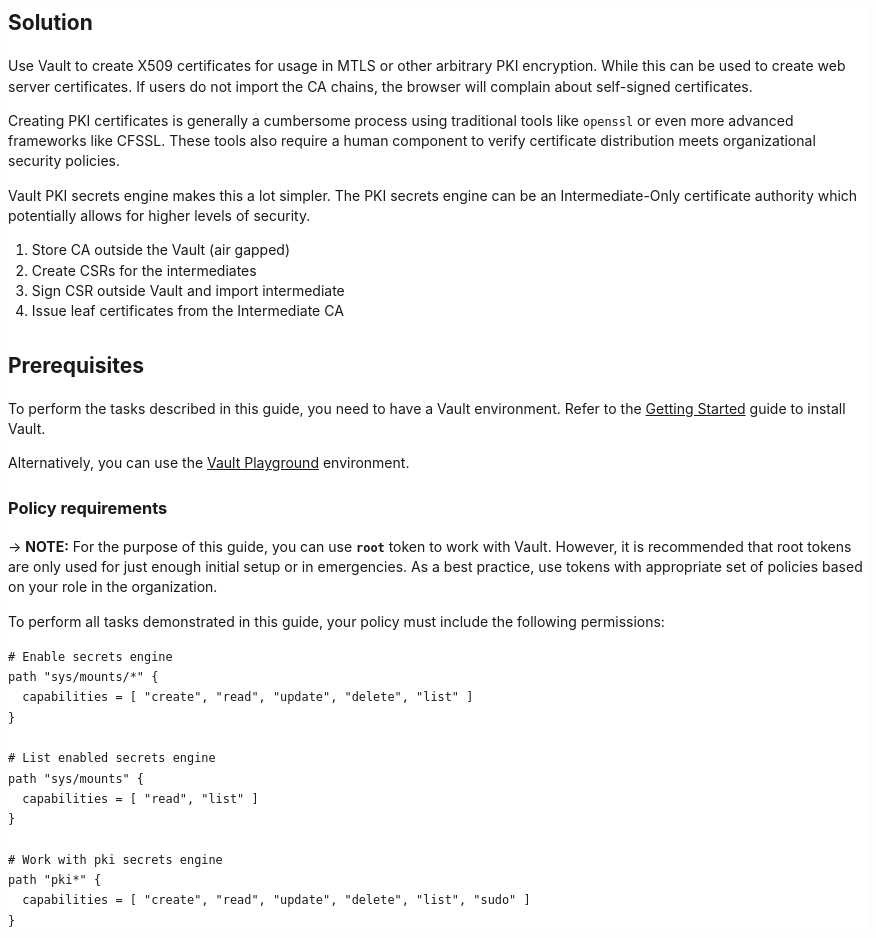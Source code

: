 ## Solution

Use Vault to create X509 certificates for usage in MTLS or other arbitrary PKI
encryption.   While this can be used to create web server certificates.  If
users do not import the CA chains, the browser will complain about self-signed
certificates.

Creating PKI certificates is generally a cumbersome process using traditional
tools like `openssl` or even more advanced frameworks like CFSSL.   These tools
also require a human component to verify certificate distribution meets
organizational security policies.   

Vault PKI secrets engine makes this a lot simpler.  The PKI secrets engine can
be an Intermediate-Only certificate authority which potentially allows for
higher levels of security.

1. Store CA outside the Vault (air gapped)
1. Create CSRs for the intermediates
1. Sign CSR outside Vault and import intermediate
1. Issue leaf certificates from the Intermediate CA


## Prerequisites

To perform the tasks described in this guide, you need to have a Vault
environment.  Refer to the [Getting
Started](/intro/getting-started/install.html) guide to install Vault.

Alternatively, you can use the [Vault
Playground](https://www.katacoda.com/hashicorp/scenarios/vault-playground)
environment.


### <a name="policy"></a>Policy requirements

-> **NOTE:** For the purpose of this guide, you can use **`root`** token to work
with Vault. However, it is recommended that root tokens are only used for just
enough initial setup or in emergencies. As a best practice, use tokens with
appropriate set of policies based on your role in the organization.

To perform all tasks demonstrated in this guide, your policy must include the
following permissions:

```shell
# Enable secrets engine
path "sys/mounts/*" {
  capabilities = [ "create", "read", "update", "delete", "list" ]
}

# List enabled secrets engine
path "sys/mounts" {
  capabilities = [ "read", "list" ]
}

# Work with pki secrets engine
path "pki*" {
  capabilities = [ "create", "read", "update", "delete", "list", "sudo" ]
}
```
